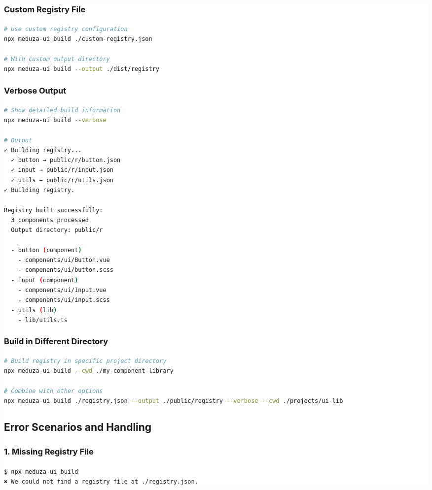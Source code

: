 ### Custom Registry File
```bash
# Use custom registry configuration
npx meduza-ui build ./custom-registry.json

# With custom output directory
npx meduza-ui build --output ./dist/registry
```

### Verbose Output
```bash
# Show detailed build information
npx meduza-ui build --verbose

# Output
✓ Building registry...
  ✓ button → public/r/button.json
  ✓ input → public/r/input.json  
  ✓ utils → public/r/utils.json
✓ Building registry.

Registry built successfully:
  3 components processed
  Output directory: public/r

  - button (component)
    - components/ui/Button.vue
    - components/ui/button.scss
  - input (component)
    - components/ui/Input.vue
    - components/ui/input.scss
  - utils (lib)
    - lib/utils.ts
```

### Build in Different Directory
```bash
# Build registry in specific project directory
npx meduza-ui build --cwd ./my-component-library

# Combine with other options
npx meduza-ui build ./registry.json --output ./public/registry --verbose --cwd ./projects/ui-lib
```

## Error Scenarios and Handling

### 1. Missing Registry File
```bash
$ npx meduza-ui build
✖ We could not find a registry file at ./registry.json.
```
